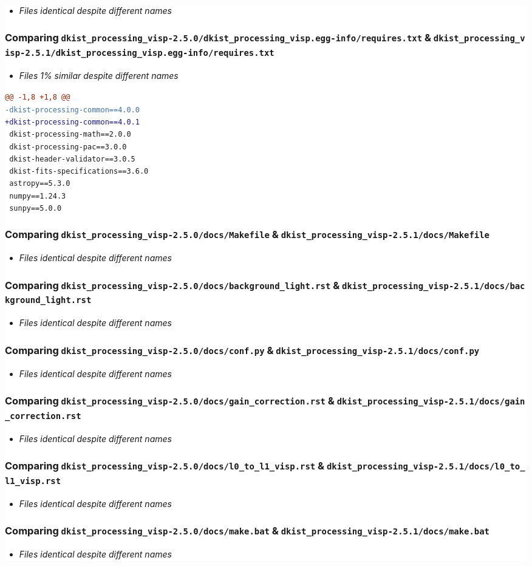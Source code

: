  * *Files identical despite different names*

### Comparing `dkist_processing_visp-2.5.0/dkist_processing_visp.egg-info/requires.txt` & `dkist_processing_visp-2.5.1/dkist_processing_visp.egg-info/requires.txt`

 * *Files 1% similar despite different names*

```diff
@@ -1,8 +1,8 @@
-dkist-processing-common==4.0.0
+dkist-processing-common==4.0.1
 dkist-processing-math==2.0.0
 dkist-processing-pac==3.0.0
 dkist-header-validator==3.0.5
 dkist-fits-specifications==3.6.0
 astropy==5.3.0
 numpy==1.24.3
 sunpy==5.0.0
```

### Comparing `dkist_processing_visp-2.5.0/docs/Makefile` & `dkist_processing_visp-2.5.1/docs/Makefile`

 * *Files identical despite different names*

### Comparing `dkist_processing_visp-2.5.0/docs/background_light.rst` & `dkist_processing_visp-2.5.1/docs/background_light.rst`

 * *Files identical despite different names*

### Comparing `dkist_processing_visp-2.5.0/docs/conf.py` & `dkist_processing_visp-2.5.1/docs/conf.py`

 * *Files identical despite different names*

### Comparing `dkist_processing_visp-2.5.0/docs/gain_correction.rst` & `dkist_processing_visp-2.5.1/docs/gain_correction.rst`

 * *Files identical despite different names*

### Comparing `dkist_processing_visp-2.5.0/docs/l0_to_l1_visp.rst` & `dkist_processing_visp-2.5.1/docs/l0_to_l1_visp.rst`

 * *Files identical despite different names*

### Comparing `dkist_processing_visp-2.5.0/docs/make.bat` & `dkist_processing_visp-2.5.1/docs/make.bat`

 * *Files identical despite different names*
